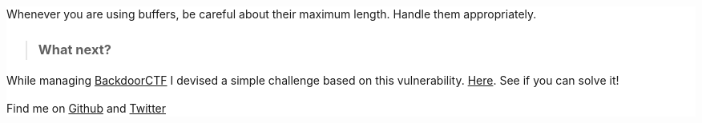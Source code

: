 Whenever you are using buffers, be careful about their maximum length. Handle them appropriately.

> ### What next?

While managing [BackdoorCTF](https://backdoor.sdslabs.co/) I devised a simple challenge based on this vulnerability. [Here](https://backdoor.sdslabs.co/challenges/ECHO). See if you can solve it!

Find me on [Github](https://dhavalkapil.com/blogs/Buffer-Overflow-Exploit/) and [Twitter](https://dhavalkapil.com/blogs/Buffer-Overflow-Exploit/)


